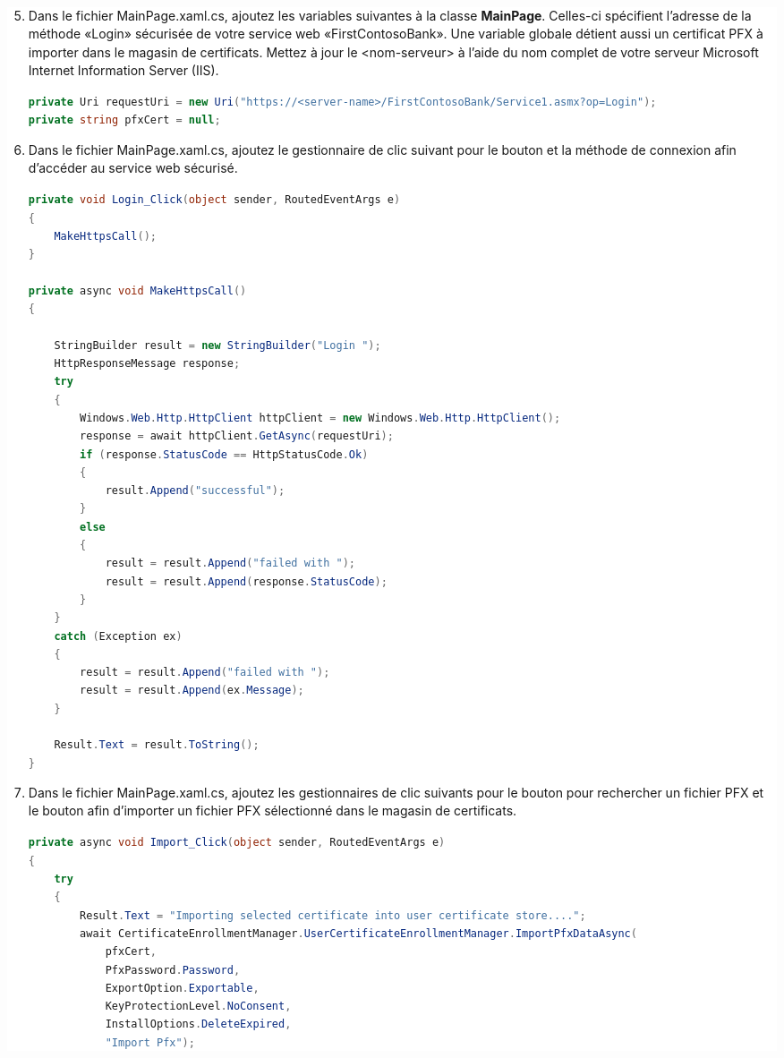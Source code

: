 5.  Dans le fichier MainPage.xaml.cs, ajoutez les variables suivantes à la classe **MainPage**. Celles-ci spécifient l’adresse de la méthode «Login» sécurisée de votre service web «FirstContosoBank». Une variable globale détient aussi un certificat PFX à importer dans le magasin de certificats. Mettez à jour le &lt;nom-serveur&gt; à l’aide du nom complet de votre serveur Microsoft Internet Information Server (IIS).
    ```cs
    private Uri requestUri = new Uri("https://<server-name>/FirstContosoBank/Service1.asmx?op=Login");
    private string pfxCert = null;
    ```

6.  Dans le fichier MainPage.xaml.cs, ajoutez le gestionnaire de clic suivant pour le bouton et la méthode de connexion afin d’accéder au service web sécurisé.
    ```cs
    private void Login_Click(object sender, RoutedEventArgs e)
    {
        MakeHttpsCall();
    }

    private async void MakeHttpsCall()
    {

        StringBuilder result = new StringBuilder("Login ");
        HttpResponseMessage response;
        try
        {
            Windows.Web.Http.HttpClient httpClient = new Windows.Web.Http.HttpClient();
            response = await httpClient.GetAsync(requestUri);
            if (response.StatusCode == HttpStatusCode.Ok)
            {
                result.Append("successful");
            }
            else
            {
                result = result.Append("failed with ");
                result = result.Append(response.StatusCode);
            }
        }
        catch (Exception ex)
        {
            result = result.Append("failed with ");
            result = result.Append(ex.Message);
        }

        Result.Text = result.ToString();
    }
    ```

7.  Dans le fichier MainPage.xaml.cs, ajoutez les gestionnaires de clic suivants pour le bouton pour rechercher un fichier PFX et le bouton afin d’importer un fichier PFX sélectionné dans le magasin de certificats.
    ```cs
    private async void Import_Click(object sender, RoutedEventArgs e)
    {
        try
        {
            Result.Text = "Importing selected certificate into user certificate store....";
            await CertificateEnrollmentManager.UserCertificateEnrollmentManager.ImportPfxDataAsync(
                pfxCert,
                PfxPassword.Password,
                ExportOption.Exportable,
                KeyProtectionLevel.NoConsent,
                InstallOptions.DeleteExpired,
                "Import Pfx");
